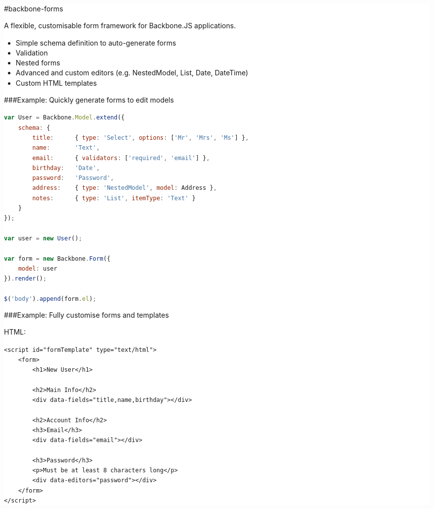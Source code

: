 #backbone-forms

A flexible, customisable form framework for Backbone.JS applications.

- Simple schema definition to auto-generate forms
- Validation
- Nested forms
- Advanced and custom editors (e.g. NestedModel, List, Date, DateTime)
- Custom HTML templates


###Example: Quickly generate forms to edit models

```js
var User = Backbone.Model.extend({
    schema: {
        title:      { type: 'Select', options: ['Mr', 'Mrs', 'Ms'] },
        name:       'Text',
        email:      { validators: ['required', 'email'] },
        birthday:   'Date',
        password:   'Password',
        address:    { type: 'NestedModel', model: Address },
        notes:      { type: 'List', itemType: 'Text' }
    }
});

var user = new User();

var form = new Backbone.Form({
    model: user
}).render();

$('body').append(form.el);
```

###Example: Fully customise forms and templates

HTML:
```
<script id="formTemplate" type="text/html">
    <form>
        <h1>New User</h1>
        
        <h2>Main Info</h2>
        <div data-fields="title,name,birthday"></div>
        
        <h2>Account Info</h2>
        <h3>Email</h3>
        <div data-fields="email"></div>

        <h3>Password</h3>
        <p>Must be at least 8 characters long</p>
        <div data-editors="password"></div>
    </form>
</script>
```
